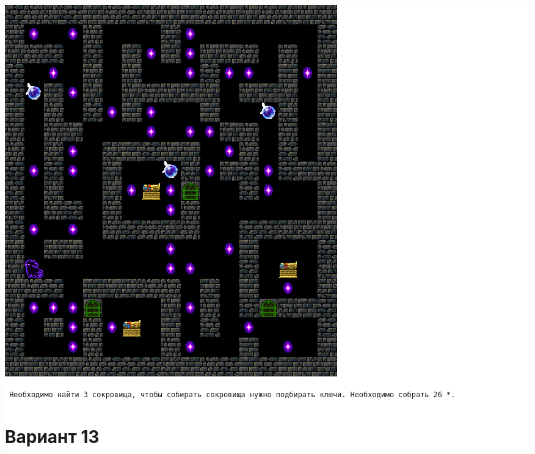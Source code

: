 ![map](maps/map_10293.png)

     Необходимо найти 3 сокровища, чтобы собирать сокровища нужно подбирать ключи. Необходимо собрать 26 *.

# Вариант 13